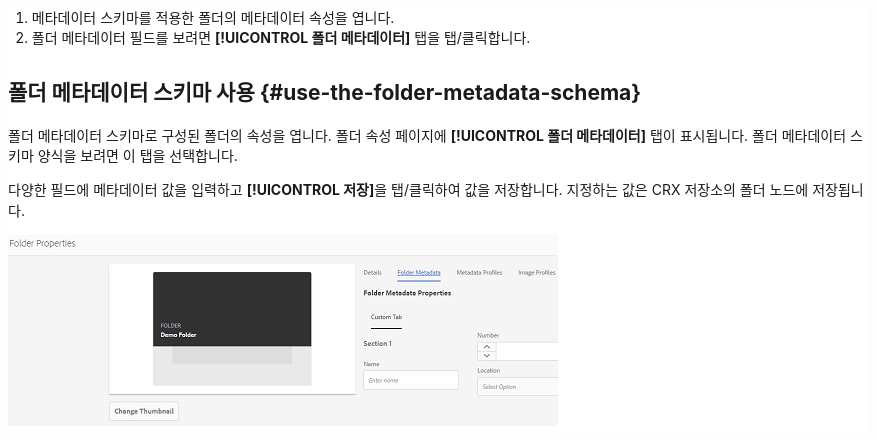 1. 메타데이터 스키마를 적용한 폴더의 메타데이터 속성을 엽니다.
1. 폴더 메타데이터 필드를 보려면 **[!UICONTROL 폴더 메타데이터]** 탭을 탭/클릭합니다.

## 폴더 메타데이터 스키마 사용 {#use-the-folder-metadata-schema}

폴더 메타데이터 스키마로 구성된 폴더의 속성을 엽니다. 폴더 속성 페이지에 **[!UICONTROL 폴더 메타데이터]** 탭이 표시됩니다. 폴더 메타데이터 스키마 양식을 보려면 이 탭을 선택합니다.

다양한 필드에 메타데이터 값을 입력하고 **[!UICONTROL 저장]**&#x200B;을 탭/클릭하여 값을 저장합니다. 지정하는 값은 CRX 저장소의 폴더 노드에 저장됩니다.

![folder_metadata_properties-1](assets/folder_metadata_properties-1.png)
